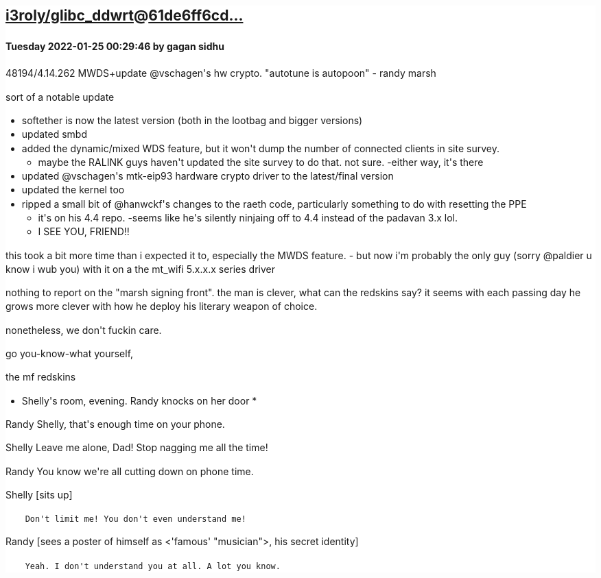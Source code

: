## [i3roly/glibc_ddwrt](https://github.com/i3roly/glibc_ddwrt)@[61de6ff6cd...](https://github.com/i3roly/glibc_ddwrt/commit/61de6ff6cdd0932f4e0e51c859b3f3107cbbb131)
#### Tuesday 2022-01-25 00:29:46 by gagan sidhu

48194/4.14.262 MWDS+update @vschagen's hw crypto. "autotune is autopoon" - randy marsh

sort of a notable update

- softether is now the latest version (both in the lootbag and bigger versions)
- updated smbd
- added the dynamic/mixed WDS feature, but it won't dump the number of connected clients in site survey.
	- maybe the RALINK guys haven't updated the site survey to do that. not sure.
		-either way, it's there
- updated @vschagen's mtk-eip93 hardware crypto driver to the latest/final version
- updated the kernel too
- ripped a small bit of @hanwckf's changes to the raeth code, particularly something to do with resetting the PPE
	- it's on his 4.4 repo.
		-seems like he's silently ninjaing off to 4.4 instead of the padavan 3.x lol.
	- I SEE YOU, FRIEND!!

this took a bit more time than i expected it to, especially the MWDS feature.
	- but now i'm probably the only guy (sorry @paldier u know i wub you) with it on a the mt_wifi 5.x.x.x series driver

nothing to report on the "marsh signing front". the man is clever, what can the redskins say? it seems with each passing day he grows more clever with how he deploy his literary weapon of choice.

nonetheless, we don't fuckin care.

go you-know-what yourself,

the mf redskins

* Shelly's room, evening. Randy knocks on her door *

Randy
        Shelly, that's enough time on your phone.

Shelly
        Leave me alone, Dad! Stop nagging me all the time!

Randy
        You know we're all cutting down on phone time.

Shelly
        [sits up]

        Don't limit me! You don't even understand me!

Randy
        [sees a poster of himself as <'famous' "musician">,
        his secret identity]

        Yeah. I don't understand you at all. A lot you know.


[lazy-load]: https://turbo.hotwired.dev/reference/frames#lazy-loaded-frame
[Tailwind]: https://tailwindcss.com/
[general sibling combinator]: https://developer.mozilla.org/en-US/docs/Web/CSS/General_sibling_combinator
[Intersection Observer API]: https://developer.mozilla.org/en-US/docs/Web/API/Intersection_Observer_API
[under the hood]: https://github.com/hotwired/turbo/blob/8bce5f17cd697716600d3b34836365ebcdc04b3f/src/observers/appearance_observer.ts
[aria-describedby]: https://developer.mozilla.org/en-US/docs/Web/Accessibility/ARIA/Attributes/aria-describedby
[ARIA WAI specification for tooltips]: https://www.w3.org/TR/wai-aria-practices-1.1/#tooltip
[peer class]: https://tailwindcss.com/docs/hover-focus-and-other-states#styling-based-on-sibling-state
[general sibling combinator]: https://developer.mozilla.org/en-US/docs/Web/CSS/General_sibling_combinator
[user action pseudo-classes]: https://developer.mozilla.org/en-US/docs/Web/CSS/Pseudo-classes#user_action_pseudo-classes
[Constraint Validations]: https://developer.mozilla.org/en-US/docs/Web/Guide/HTML/HTML5/Constraint_validation
[required]: https://developer.mozilla.org/en-US/docs/Web/HTML/Attributes/required
[pattern]: https://developer.mozilla.org/en-US/docs/Web/HTML/Attributes/pattern
[invalid]: https://developer.mozilla.org/en-US/docs/Web/API/HTMLInputElement/invalid_event
[capture]: https://stimulus.hotwire.dev/reference/actions#options
[Stimulus Controller]: https://stimulus.hotwire.dev/handbook/hello-stimulus#controllers-bring-html-to-life
[Stimulus Action]: https://stimulus.hotwire.dev/handbook/building-something-real#connecting-the-action
[bubble up]: https://developer.mozilla.org/en-US/docs/Learn/JavaScript/Building_blocks/Events#Bubbling_and_capturing_explained
[DOM]: https://developer.mozilla.org/en-US/docs/Web/API/Document_Object_Model
[prevent the default behavior]: https://developer.mozilla.org/en-US/docs/Learn/JavaScript/Building_blocks/Events#preventing_default_behavior